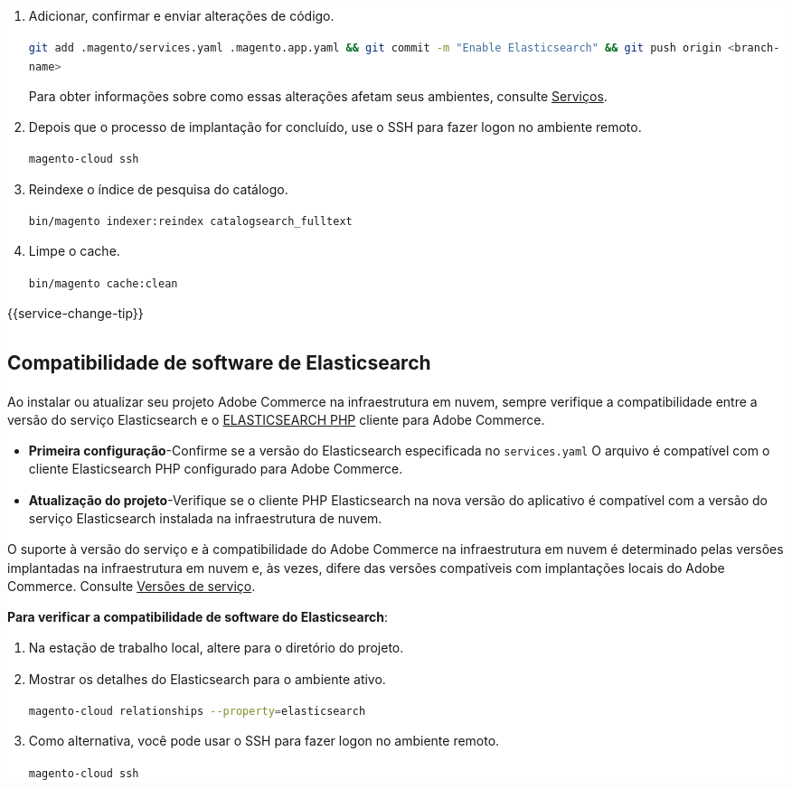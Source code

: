 1. Adicionar, confirmar e enviar alterações de código.

   ```bash
   git add .magento/services.yaml .magento.app.yaml && git commit -m "Enable Elasticsearch" && git push origin <branch-name>
   ```

   Para obter informações sobre como essas alterações afetam seus ambientes, consulte [Serviços](services-yaml.md).

1. Depois que o processo de implantação for concluído, use o SSH para fazer logon no ambiente remoto.

   ```bash
   magento-cloud ssh
   ```

1. Reindexe o índice de pesquisa do catálogo.

   ```bash
   bin/magento indexer:reindex catalogsearch_fulltext
   ```

1. Limpe o cache.

   ```bash
   bin/magento cache:clean
   ```

{{service-change-tip}}

## Compatibilidade de software de Elasticsearch

Ao instalar ou atualizar seu projeto Adobe Commerce na infraestrutura em nuvem, sempre verifique a compatibilidade entre a versão do serviço Elasticsearch e o [ELASTICSEARCH PHP](https://github.com/elastic/elasticsearch-php) cliente para Adobe Commerce.

- **Primeira configuração**-Confirme se a versão do Elasticsearch especificada no `services.yaml` O arquivo é compatível com o cliente Elasticsearch PHP configurado para Adobe Commerce.

- **Atualização do projeto**-Verifique se o cliente PHP Elasticsearch na nova versão do aplicativo é compatível com a versão do serviço Elasticsearch instalada na infraestrutura de nuvem.

O suporte à versão do serviço e à compatibilidade do Adobe Commerce na infraestrutura em nuvem é determinado pelas versões implantadas na infraestrutura em nuvem e, às vezes, difere das versões compatíveis com implantações locais do Adobe Commerce. Consulte [Versões de serviço](services-yaml.md#service-versions).

**Para verificar a compatibilidade de software do Elasticsearch**:

1. Na estação de trabalho local, altere para o diretório do projeto.

1. Mostrar os detalhes do Elasticsearch para o ambiente ativo.

   ```bash
   magento-cloud relationships --property=elasticsearch
   ```

1. Como alternativa, você pode usar o SSH para fazer logon no ambiente remoto.

   ```bash
   magento-cloud ssh
   ```
